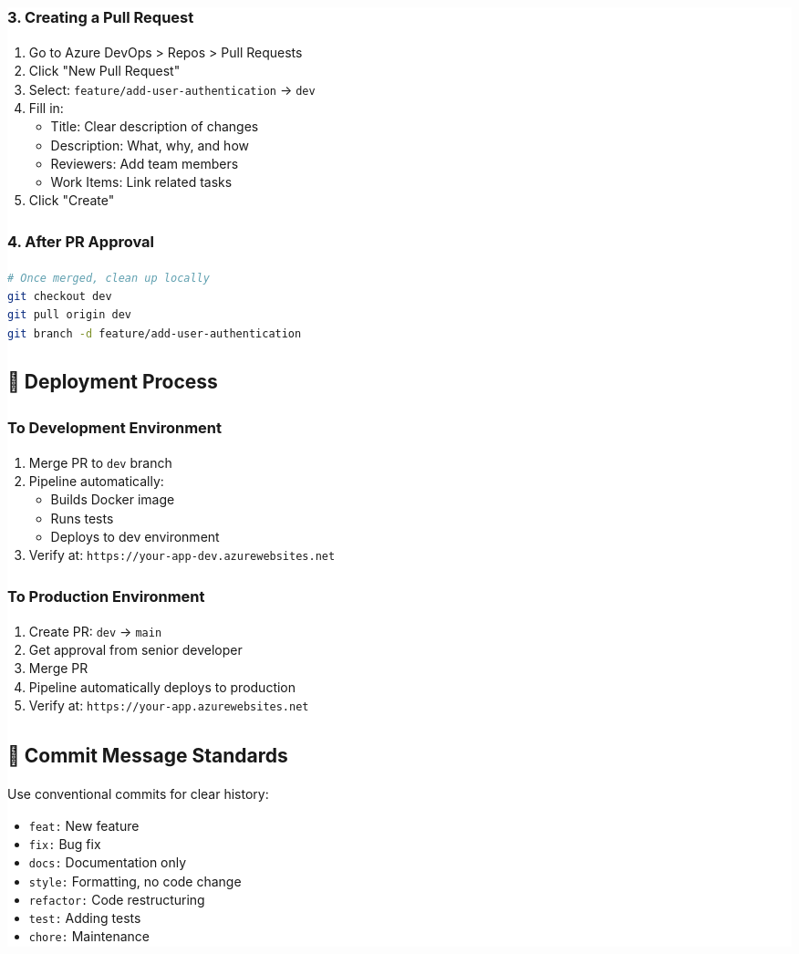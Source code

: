 ### 3. Creating a Pull Request

1. Go to Azure DevOps > Repos > Pull Requests
2. Click "New Pull Request"
3. Select: `feature/add-user-authentication` → `dev`
4. Fill in:
   - Title: Clear description of changes
   - Description: What, why, and how
   - Reviewers: Add team members
   - Work Items: Link related tasks
5. Click "Create"

### 4. After PR Approval

```bash
# Once merged, clean up locally
git checkout dev
git pull origin dev
git branch -d feature/add-user-authentication
```

## 🚀 Deployment Process

### To Development Environment

1. Merge PR to `dev` branch
2. Pipeline automatically:
   - Builds Docker image
   - Runs tests
   - Deploys to dev environment
3. Verify at: `https://your-app-dev.azurewebsites.net`

### To Production Environment

1. Create PR: `dev` → `main`
2. Get approval from senior developer
3. Merge PR
4. Pipeline automatically deploys to production
5. Verify at: `https://your-app.azurewebsites.net`

## 📝 Commit Message Standards

Use conventional commits for clear history:

- `feat:` New feature
- `fix:` Bug fix
- `docs:` Documentation only
- `style:` Formatting, no code change
- `refactor:` Code restructuring
- `test:` Adding tests
- `chore:` Maintenance
